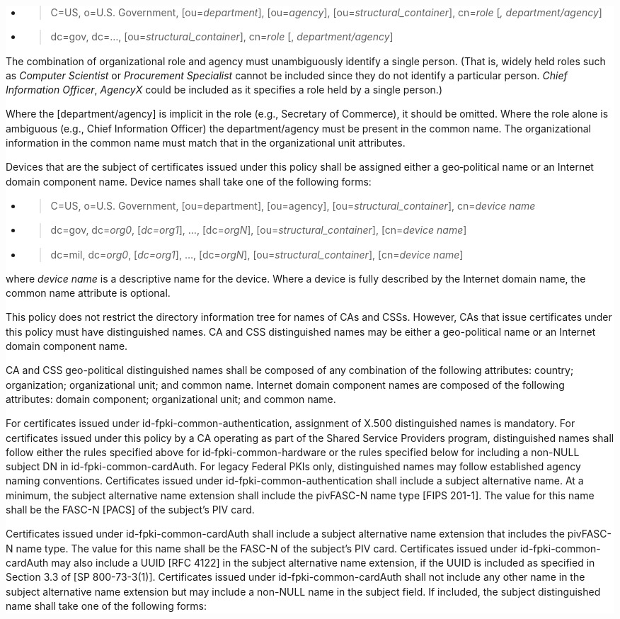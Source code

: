   - > C=US, o=U.S. Government, \[ou=*department*\], \[ou=*agency*\], \[ou=*structural\_container*\], cn=*role* \[*, department/agency*\]



  - > dc=gov, dc=…, \[ou=*structural\_container*\], cn=*role* \[, *department/agency*\]

The combination of organizational role and agency must unambiguously identify a single person. (That is, widely held roles such as *Computer Scientist* or *Procurement Specialist* cannot be included since they do not identify a particular person. *Chief Information Officer*, *AgencyX* could be included as it specifies a role held by a single person.)

Where the \[department/agency\] is implicit in the role (e.g., Secretary of Commerce), it should be omitted. Where the role alone is ambiguous (e.g., Chief Information Officer) the department/agency must be present in the common name. The organizational information in the common name must match that in the organizational unit attributes.

Devices that are the subject of certificates issued under this policy shall be assigned either a geo‑political name or an Internet domain component name. Device names shall take one of the following forms:

  - > C=US, o=U.S. Government, \[ou=department\], \[ou=agency\], \[ou=*structural\_container*\], cn=*device name*



  - > dc=gov, dc=*org0*, \[*dc=org1*\], …, \[dc=*orgN*\], \[ou=*structural\_container*\], \[cn=*device name*\]

  - > dc=mil, dc=*org0*, \[*dc=org1*\], …, \[dc=*orgN*\], \[ou=*structural\_container*\], \[cn=*device name*\]

where *device name* is a descriptive name for the device. Where a device is fully described by the Internet domain name, the common name attribute is optional.

This policy does not restrict the directory information tree for names of CAs and CSSs. However, CAs that issue certificates under this policy must have distinguished names. CA and CSS distinguished names may be either a geo-political name or an Internet domain component name.

CA and CSS geo-political distinguished names shall be composed of any combination of the following attributes: country; organization; organizational unit; and common name. Internet domain component names are composed of the following attributes: domain component; organizational unit; and common name.

For certificates issued under id-fpki-common-authentication, assignment of X.500 distinguished names is mandatory. For certificates issued under this policy by a CA operating as part of the Shared Service Providers program, distinguished names shall follow either the rules specified above for id‑fpki-common-hardware or the rules specified below for including a non-NULL subject DN in id-fpki-common-cardAuth. For legacy Federal PKIs only, distinguished names may follow established agency naming conventions. Certificates issued under id-fpki-common-authentication shall include a subject alternative name. At a minimum, the subject alternative name extension shall include the pivFASC-N name type \[FIPS 201-1\]. The value for this name shall be the FASC-N \[PACS\] of the subject’s PIV card.

Certificates issued under id-fpki-common-cardAuth shall include a subject alternative name extension that includes the pivFASC-N name type. The value for this name shall be the FASC-N of the subject’s PIV card. Certificates issued under id-fpki-common-cardAuth may also include a UUID \[RFC 4122\] in the subject alternative name extension, if the UUID is included as specified in Section 3.3 of \[SP 800-73-3(1)\]. Certificates issued under id-fpki-common-cardAuth shall not include any other name in the subject alternative name extension but may include a non-NULL name in the subject field. If included, the subject distinguished name shall take one of the following forms:
